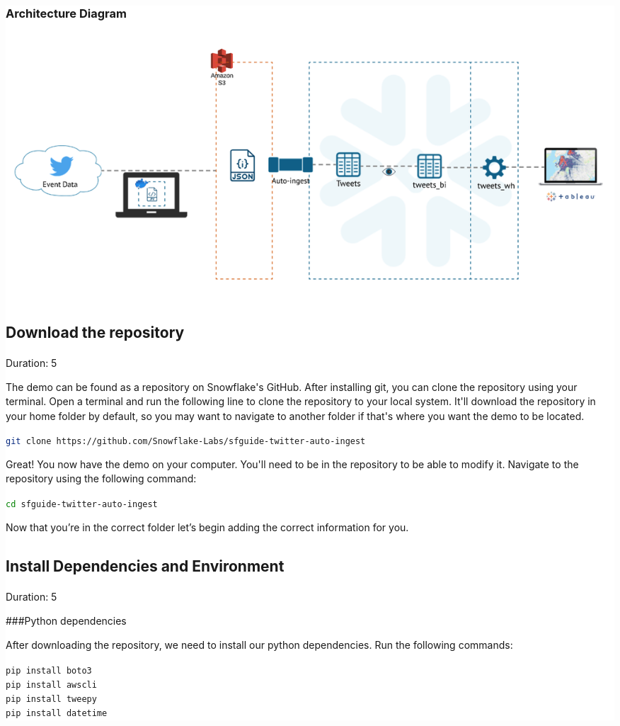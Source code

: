 ### Architecture Diagram
![Twitter Auto Ingest Architecture Diagram](assets/twitter_auto_ingest_architecture.png)



## Download the repository
Duration: 5

The demo can be found as a repository on Snowflake's GitHub. After installing git, you can clone the repository using your terminal. Open a terminal and run the following line to clone the repository to your local system. It'll download the repository in your home folder by default, so you may want to navigate to another folder if that's where you want the demo to be located.

```bash
git clone https://github.com/Snowflake-Labs/sfguide-twitter-auto-ingest
```

Great! You now have the demo on your computer. You'll need to be in the repository to be able to modify it. Navigate to the repository using the following command:

```bash
cd sfguide-twitter-auto-ingest
```

Now that you’re in the correct folder let’s begin adding the correct information for you.

## Install Dependencies and Environment
Duration: 5

###Python dependencies

After downloading the repository, we need to install our python dependencies. Run the following commands:

```bash
pip install boto3
pip install awscli
pip install tweepy
pip install datetime
```
